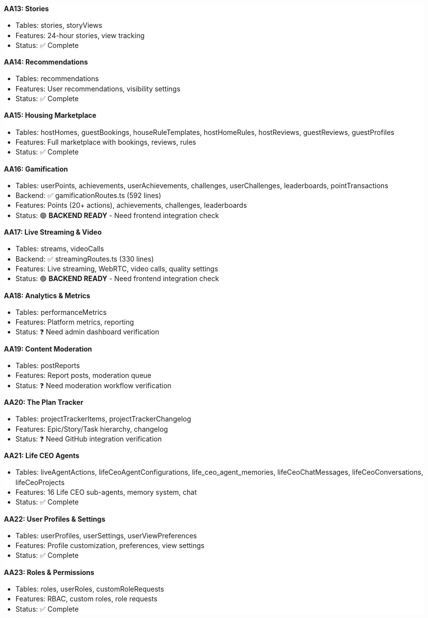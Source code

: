 **AA13: Stories**
- Tables: stories, storyViews
- Features: 24-hour stories, view tracking
- Status: ✅ Complete

**AA14: Recommendations**
- Tables: recommendations
- Features: User recommendations, visibility settings
- Status: ✅ Complete

**AA15: Housing Marketplace**
- Tables: hostHomes, guestBookings, houseRuleTemplates, hostHomeRules, hostReviews, guestReviews, guestProfiles
- Features: Full marketplace with bookings, reviews, rules
- Status: ✅ Complete

**AA16: Gamification**
- Tables: userPoints, achievements, userAchievements, challenges, userChallenges, leaderboards, pointTransactions
- Backend: ✅ gamificationRoutes.ts (592 lines)
- Features: Points (20+ actions), achievements, challenges, leaderboards
- Status: 🟢 **BACKEND READY** - Need frontend integration check

**AA17: Live Streaming & Video**
- Tables: streams, videoCalls
- Backend: ✅ streamingRoutes.ts (330 lines)
- Features: Live streaming, WebRTC, video calls, quality settings
- Status: 🟢 **BACKEND READY** - Need frontend integration check

**AA18: Analytics & Metrics**
- Tables: performanceMetrics
- Features: Platform metrics, reporting
- Status: ❓ Need admin dashboard verification

**AA19: Content Moderation**
- Tables: postReports
- Features: Report posts, moderation queue
- Status: ❓ Need moderation workflow verification

**AA20: The Plan Tracker**
- Tables: projectTrackerItems, projectTrackerChangelog
- Features: Epic/Story/Task hierarchy, changelog
- Status: ❓ Need GitHub integration verification

**AA21: Life CEO Agents**
- Tables: liveAgentActions, lifeCeoAgentConfigurations, life_ceo_agent_memories, lifeCeoChatMessages, lifeCeoConversations, lifeCeoProjects
- Features: 16 Life CEO sub-agents, memory system, chat
- Status: ✅ Complete

**AA22: User Profiles & Settings**
- Tables: userProfiles, userSettings, userViewPreferences
- Features: Profile customization, preferences, view settings
- Status: ✅ Complete

**AA23: Roles & Permissions**
- Tables: roles, userRoles, customRoleRequests
- Features: RBAC, custom roles, role requests
- Status: ✅ Complete
